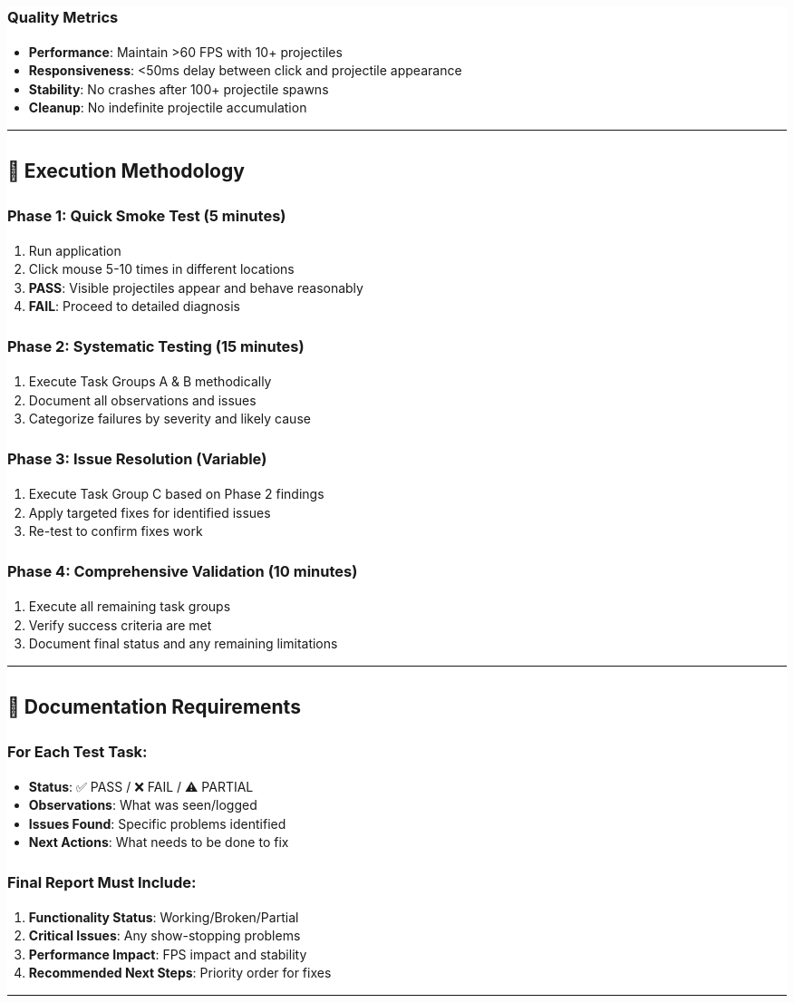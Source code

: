### **Quality Metrics**
- **Performance**: Maintain >60 FPS with 10+ projectiles
- **Responsiveness**: <50ms delay between click and projectile appearance
- **Stability**: No crashes after 100+ projectile spawns
- **Cleanup**: No indefinite projectile accumulation

---

## 🔄 **Execution Methodology**

### **Phase 1: Quick Smoke Test (5 minutes)**
1. Run application
2. Click mouse 5-10 times in different locations
3. **PASS**: Visible projectiles appear and behave reasonably
4. **FAIL**: Proceed to detailed diagnosis

### **Phase 2: Systematic Testing (15 minutes)**
1. Execute Task Groups A & B methodically
2. Document all observations and issues
3. Categorize failures by severity and likely cause

### **Phase 3: Issue Resolution (Variable)**
1. Execute Task Group C based on Phase 2 findings
2. Apply targeted fixes for identified issues
3. Re-test to confirm fixes work

### **Phase 4: Comprehensive Validation (10 minutes)**
1. Execute all remaining task groups
2. Verify success criteria are met
3. Document final status and any remaining limitations

---

## 📝 **Documentation Requirements**

### **For Each Test Task:**
- **Status**: ✅ PASS / ❌ FAIL / ⚠️ PARTIAL
- **Observations**: What was seen/logged
- **Issues Found**: Specific problems identified
- **Next Actions**: What needs to be done to fix

### **Final Report Must Include:**
1. **Functionality Status**: Working/Broken/Partial
2. **Critical Issues**: Any show-stopping problems
3. **Performance Impact**: FPS impact and stability
4. **Recommended Next Steps**: Priority order for fixes

---
